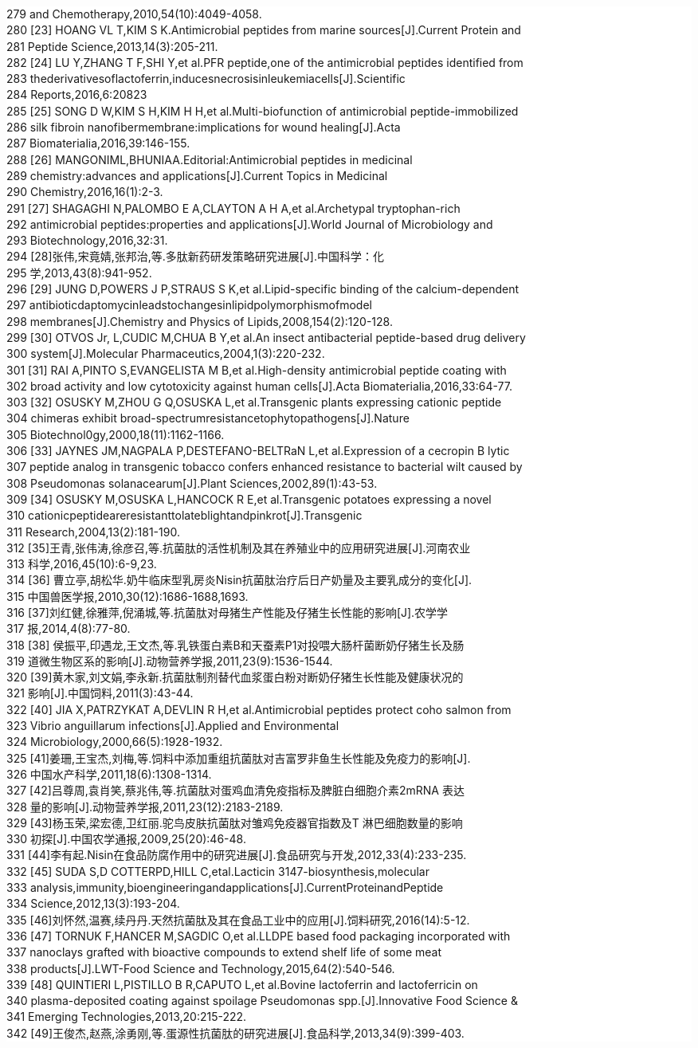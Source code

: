 279 and Chemotherapy,2010,54(10):4049-4058.   
280 [23] HOANG VL T,KIM S K.Antimicrobial peptides from marine sources[J].Current Protein and   
281 Peptide Science,2013,14(3):205-211.   
282 [24] LU Y,ZHANG T F,SHI Y,et al.PFR peptide,one of the antimicrobial peptides identified from   
283 thederivativesoflactoferrin,inducesnecrosisinleukemiacells[J].Scientific   
284 Reports,2016,6:20823   
285 [25] SONG D W,KIM S H,KIM H H,et al.Multi-biofunction of antimicrobial peptide-immobilized   
286 silk fibroin nanofibermembrane:implications for wound healing[J].Acta   
287 Biomaterialia,2016,39:146-155.   
288 [26] MANGONIML,BHUNIAA.Editorial:Antimicrobial peptides in medicinal   
289 chemistry:advances and applications[J].Current Topics in Medicinal   
290 Chemistry,2016,16(1):2-3.   
291 [27] SHAGAGHI N,PALOMBO E A,CLAYTON A H A,et al.Archetypal tryptophan-rich   
292 antimicrobial peptides:properties and applications[J].World Journal of Microbiology and   
293 Biotechnology,2016,32:31.   
294 [28]张伟,宋竟婧,张邦治,等.多肽新药研发策略研究进展[J].中国科学：化   
295 学,2013,43(8):941-952.   
296 [29] JUNG D,POWERS J P,STRAUS S K,et al.Lipid-specific binding of the calcium-dependent   
297 antibioticdaptomycinleadstochangesinlipidpolymorphismofmodel   
298 membranes[J].Chemistry and Physics of Lipids,2008,154(2):120-128.   
299 [30] OTVOS Jr, L,CUDIC M,CHUA B Y,et al.An insect antibacterial peptide-based drug delivery   
300 system[J].Molecular Pharmaceutics,2004,1(3):220-232.   
301 [31] RAI A,PINTO S,EVANGELISTA M B,et al.High-density antimicrobial peptide coating with   
302 broad activity and low cytotoxicity against human cells[J].Acta Biomaterialia,2016,33:64-77.   
303 [32] OSUSKY M,ZHOU G Q,OSUSKA L,et al.Transgenic plants expressing cationic peptide   
304 chimeras exhibit broad-spectrumresistancetophytopathogens[J].Nature   
305 Biotechnol0gy,2000,18(11):1162-1166.   
306 [33] JAYNES JM,NAGPALA P,DESTEFANO-BELTRaN L,et al.Expression of a cecropin B lytic   
307 peptide analog in transgenic tobacco confers enhanced resistance to bacterial wilt caused by   
308 Pseudomonas solanacearum[J].Plant Sciences,2002,89(1):43-53.   
309 [34] OSUSKY M,OSUSKA L,HANCOCK R E,et al.Transgenic potatoes expressing a novel   
310 cationicpeptideareresistanttolateblightandpinkrot[J].Transgenic   
311 Research,2004,13(2):181-190.   
312 [35]王青,张伟涛,徐彦召,等.抗菌肽的活性机制及其在养殖业中的应用研究进展[J].河南农业   
313 科学,2016,45(10):6-9,23.   
314 [36] 曹立亭,胡松华.奶牛临床型乳房炎Nisin抗菌肽治疗后日产奶量及主要乳成分的变化[J].   
315 中国兽医学报,2010,30(12):1686-1688,1693.   
316 [37]刘红健,徐雅萍,倪涌城,等.抗菌肽对母猪生产性能及仔猪生长性能的影响[J].农学学   
317 报,2014,4(8):77-80.   
318 [38] 侯振平,印遇龙,王文杰,等.乳铁蛋白素B和天蚕素P1对投喂大肠杆菌断奶仔猪生长及肠   
319 道微生物区系的影响[J].动物营养学报,2011,23(9):1536-1544.   
320 [39]黄木家,刘文娟,李永新.抗菌肽制剂替代血浆蛋白粉对断奶仔猪生长性能及健康状况的   
321 影响[J].中国饲料,2011(3):43-44.   
322 [40] JIA X,PATRZYKAT A,DEVLIN R H,et al.Antimicrobial peptides protect coho salmon from   
323 Vibrio anguillarum infections[J].Applied and Environmental   
324 Microbiology,2000,66(5):1928-1932.   
325 [41]姜珊,王宝杰,刘梅,等.饲料中添加重组抗菌肽对吉富罗非鱼生长性能及免疫力的影响[J].   
326 中国水产科学,2011,18(6):1308-1314.   
327 [42]吕尊周,袁肖笑,蔡兆伟,等.抗菌肽对蛋鸡血清免疫指标及脾脏白细胞介素2mRNA 表达   
328 量的影响[J].动物营养学报,2011,23(12):2183-2189.   
329 [43]杨玉荣,梁宏德,卫红丽.驼鸟皮肤抗菌肽对雏鸡免疫器官指数及T 淋巴细胞数量的影响   
330 初探[J].中国农学通报,2009,25(20):46-48.   
331 [44]李有起.Nisin在食品防腐作用中的研究进展[J].食品研究与开发,2012,33(4):233-235.   
332 [45] SUDA S,D COTTERPD,HILL C,etal.Lacticin 3147-biosynthesis,molecular   
333 analysis,immunity,bioengineeringandapplications[J].CurrentProteinandPeptide   
334 Science,2012,13(3):193-204.   
335 [46]刘怀然,温赛,续丹丹.天然抗菌肽及其在食品工业中的应用[J].饲料研究,2016(14):5-12.   
336 [47] TORNUK F,HANCER M,SAGDIC O,et al.LLDPE based food packaging incorporated with   
337 nanoclays grafted with bioactive compounds to extend shelf life of some meat   
338 products[J].LWT-Food Science and Technology,2015,64(2):540-546.   
339 [48] QUINTIERI L,PISTILLO B R,CAPUTO L,et al.Bovine lactoferrin and lactoferricin on   
340 plasma-deposited coating against spoilage Pseudomonas spp.[J].Innovative Food Science &   
341 Emerging Technologies,2013,20:215-222.   
342 [49]王俊杰,赵燕,涂勇刚,等.蛋源性抗菌肽的研究进展[J].食品科学,2013,34(9):399-403.   
